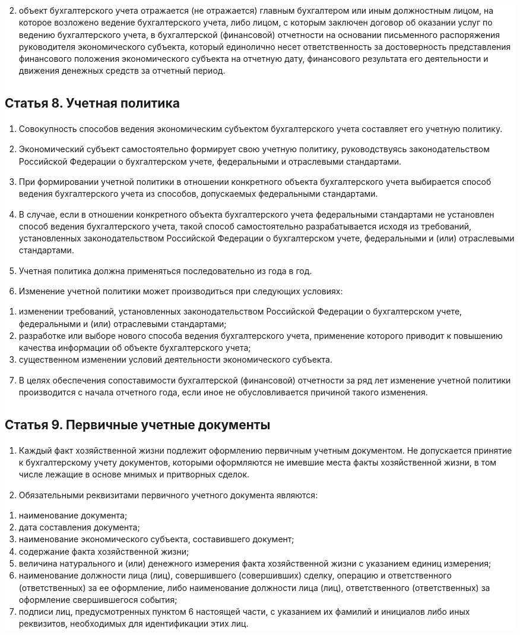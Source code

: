 2) объект бухгалтерского учета отражается (не отражается) главным бухгалтером или иным должностным лицом, на которое возложено ведение бухгалтерского учета, либо лицом, с которым заключен договор об оказании услуг по ведению бухгалтерского учета, в бухгалтерской (финансовой) отчетности на основании письменного распоряжения руководителя экономического субъекта, который единолично несет ответственность за достоверность представления финансового положения экономического субъекта на отчетную дату, финансового результата его деятельности и движения денежных средств за отчетный период.




## Статья 8. Учетная политика

1. Совокупность способов ведения экономическим субъектом бухгалтерского учета составляет его учетную политику.

2. Экономический субъект самостоятельно формирует свою учетную политику, руководствуясь законодательством Российской Федерации о бухгалтерском учете, федеральными и отраслевыми стандартами.

3. При формировании учетной политики в отношении конкретного объекта бухгалтерского учета выбирается способ ведения бухгалтерского учета из способов, допускаемых федеральными стандартами.

4. В случае, если в отношении конкретного объекта бухгалтерского учета федеральными стандартами не установлен способ ведения бухгалтерского учета, такой способ самостоятельно разрабатывается исходя из требований, установленных законодательством Российской Федерации о бухгалтерском учете, федеральными и (или) отраслевыми стандартами.

5. Учетная политика должна применяться последовательно из года в год.

6. Изменение учетной политики может производиться при следующих условиях:
1) изменении требований, установленных законодательством Российской Федерации о бухгалтерском учете, федеральными и (или) отраслевыми стандартами;
2) разработке или выборе нового способа ведения бухгалтерского учета, применение которого приводит к повышению качества информации об объекте бухгалтерского учета;
3) существенном изменении условий деятельности экономического субъекта.

7. В целях обеспечения сопоставимости бухгалтерской (финансовой) отчетности за ряд лет изменение учетной политики производится с начала отчетного года, если иное не обусловливается причиной такого изменения.




## Статья 9. Первичные учетные документы

1. Каждый факт хозяйственной жизни подлежит оформлению первичным учетным документом. Не допускается принятие к бухгалтерскому учету документов, которыми оформляются не имевшие места факты хозяйственной жизни, в том числе лежащие в основе мнимых и притворных сделок.

2. Обязательными реквизитами первичного учетного документа являются:
1) наименование документа;
2) дата составления документа;
3) наименование экономического субъекта, составившего документ;
4) содержание факта хозяйственной жизни;
5) величина натурального и (или) денежного измерения факта хозяйственной жизни с указанием единиц измерения;
6) наименование должности лица (лиц), совершившего (совершивших) сделку, операцию и ответственного (ответственных) за ее оформление, либо наименование должности лица (лиц), ответственного (ответственных) за оформление свершившегося события;
7) подписи лиц, предусмотренных пунктом 6 настоящей части, с указанием их фамилий и инициалов либо иных реквизитов, необходимых для идентификации этих лиц.

